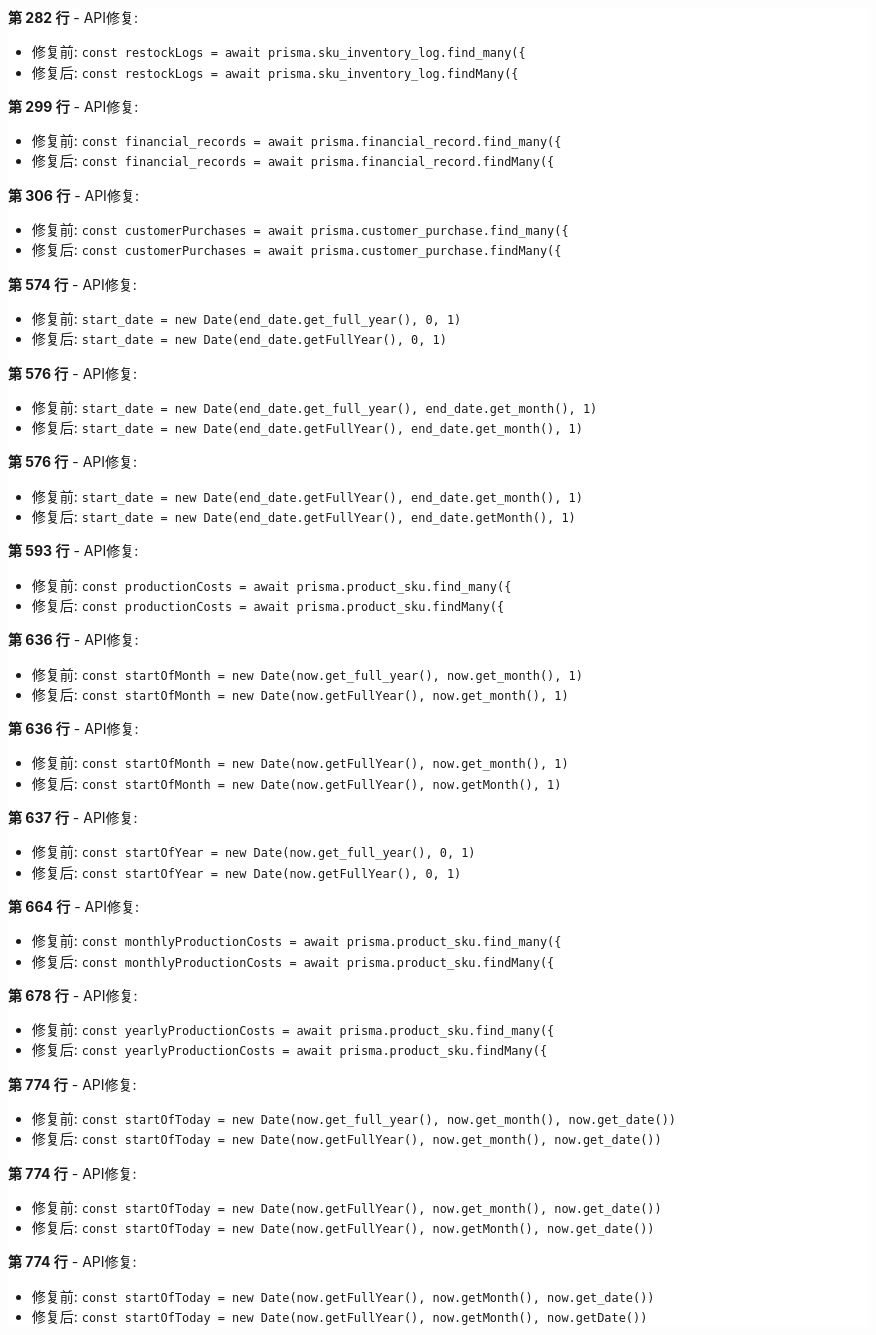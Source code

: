 **第 282 行** - API修复:
- 修复前: `const restockLogs = await prisma.sku_inventory_log.find_many({`
- 修复后: `const restockLogs = await prisma.sku_inventory_log.findMany({`

**第 299 行** - API修复:
- 修复前: `const financial_records = await prisma.financial_record.find_many({`
- 修复后: `const financial_records = await prisma.financial_record.findMany({`

**第 306 行** - API修复:
- 修复前: `const customerPurchases = await prisma.customer_purchase.find_many({`
- 修复后: `const customerPurchases = await prisma.customer_purchase.findMany({`

**第 574 行** - API修复:
- 修复前: `start_date = new Date(end_date.get_full_year(), 0, 1)`
- 修复后: `start_date = new Date(end_date.getFullYear(), 0, 1)`

**第 576 行** - API修复:
- 修复前: `start_date = new Date(end_date.get_full_year(), end_date.get_month(), 1)`
- 修复后: `start_date = new Date(end_date.getFullYear(), end_date.get_month(), 1)`

**第 576 行** - API修复:
- 修复前: `start_date = new Date(end_date.getFullYear(), end_date.get_month(), 1)`
- 修复后: `start_date = new Date(end_date.getFullYear(), end_date.getMonth(), 1)`

**第 593 行** - API修复:
- 修复前: `const productionCosts = await prisma.product_sku.find_many({`
- 修复后: `const productionCosts = await prisma.product_sku.findMany({`

**第 636 行** - API修复:
- 修复前: `const startOfMonth = new Date(now.get_full_year(), now.get_month(), 1)`
- 修复后: `const startOfMonth = new Date(now.getFullYear(), now.get_month(), 1)`

**第 636 行** - API修复:
- 修复前: `const startOfMonth = new Date(now.getFullYear(), now.get_month(), 1)`
- 修复后: `const startOfMonth = new Date(now.getFullYear(), now.getMonth(), 1)`

**第 637 行** - API修复:
- 修复前: `const startOfYear = new Date(now.get_full_year(), 0, 1)`
- 修复后: `const startOfYear = new Date(now.getFullYear(), 0, 1)`

**第 664 行** - API修复:
- 修复前: `const monthlyProductionCosts = await prisma.product_sku.find_many({`
- 修复后: `const monthlyProductionCosts = await prisma.product_sku.findMany({`

**第 678 行** - API修复:
- 修复前: `const yearlyProductionCosts = await prisma.product_sku.find_many({`
- 修复后: `const yearlyProductionCosts = await prisma.product_sku.findMany({`

**第 774 行** - API修复:
- 修复前: `const startOfToday = new Date(now.get_full_year(), now.get_month(), now.get_date())`
- 修复后: `const startOfToday = new Date(now.getFullYear(), now.get_month(), now.get_date())`

**第 774 行** - API修复:
- 修复前: `const startOfToday = new Date(now.getFullYear(), now.get_month(), now.get_date())`
- 修复后: `const startOfToday = new Date(now.getFullYear(), now.getMonth(), now.get_date())`

**第 774 行** - API修复:
- 修复前: `const startOfToday = new Date(now.getFullYear(), now.getMonth(), now.get_date())`
- 修复后: `const startOfToday = new Date(now.getFullYear(), now.getMonth(), now.getDate())`
